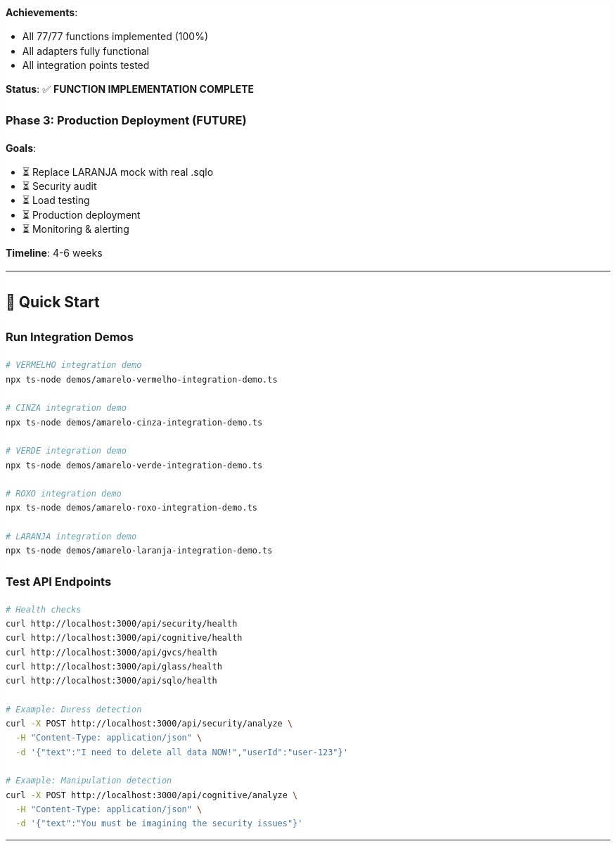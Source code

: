 **Achievements**:
- All 77/77 functions implemented (100%)
- All adapters fully functional
- All integration points tested

**Status**: ✅ **FUNCTION IMPLEMENTATION COMPLETE**

### Phase 3: Production Deployment (FUTURE)

**Goals**:
- ⏳ Replace LARANJA mock with real .sqlo
- ⏳ Security audit
- ⏳ Load testing
- ⏳ Production deployment
- ⏳ Monitoring & alerting

**Timeline**: 4-6 weeks

---

## 🚀 Quick Start

### Run Integration Demos

```bash
# VERMELHO integration demo
npx ts-node demos/amarelo-vermelho-integration-demo.ts

# CINZA integration demo
npx ts-node demos/amarelo-cinza-integration-demo.ts

# VERDE integration demo
npx ts-node demos/amarelo-verde-integration-demo.ts

# ROXO integration demo
npx ts-node demos/amarelo-roxo-integration-demo.ts

# LARANJA integration demo
npx ts-node demos/amarelo-laranja-integration-demo.ts
```

### Test API Endpoints

```bash
# Health checks
curl http://localhost:3000/api/security/health
curl http://localhost:3000/api/cognitive/health
curl http://localhost:3000/api/gvcs/health
curl http://localhost:3000/api/glass/health
curl http://localhost:3000/api/sqlo/health

# Example: Duress detection
curl -X POST http://localhost:3000/api/security/analyze \
  -H "Content-Type: application/json" \
  -d '{"text":"I need to delete all data NOW!","userId":"user-123"}'

# Example: Manipulation detection
curl -X POST http://localhost:3000/api/cognitive/analyze \
  -H "Content-Type: application/json" \
  -d '{"text":"You must be imagining the security issues"}'
```

---